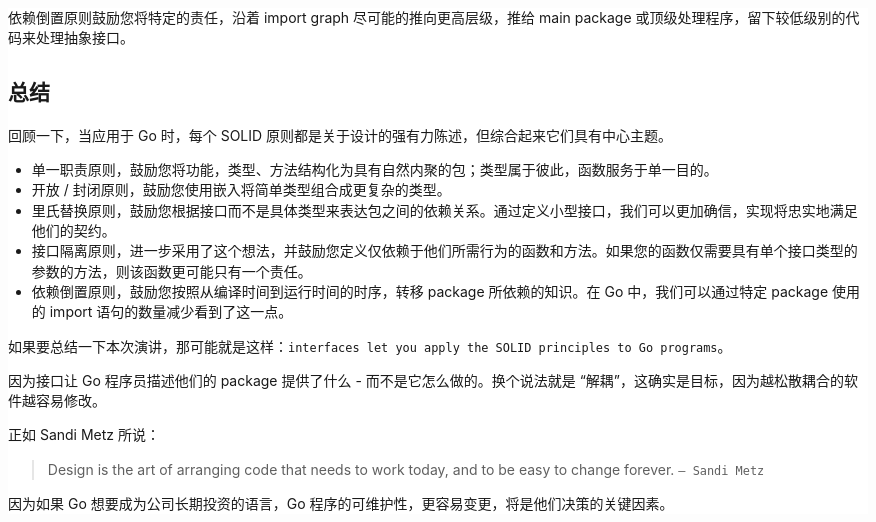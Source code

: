 依赖倒置原则鼓励您将特定的责任，沿着 import graph 尽可能的推向更高层级，推给 main package 或顶级处理程序，留下较低级别的代码来处理抽象接口。

## 总结

回顾一下，当应用于 Go 时，每个 SOLID 原则都是关于设计的强有力陈述，但综合起来它们具有中心主题。

-   单一职责原则，鼓励您将功能，类型、方法结构化为具有自然内聚的包；类型属于彼此，函数服务于单一目的。
-   开放 / 封闭原则，鼓励您使用嵌入将简单类型组合成更复杂的类型。
-   里氏替换原则，鼓励您根据接口而不是具体类型来表达包之间的依赖关系。通过定义小型接口，我们可以更加确信，实现将忠实地满足他们的契约。
-   接口隔离原则，进一步采用了这个想法，并鼓励您定义仅依赖于他们所需行为的函数和方法。如果您的函数仅需要具有单个接口类型的参数的方法，则该函数更可能只有一个责任。
-   依赖倒置原则，鼓励您按照从编译时间到运行时间的时序，转移 package 所依赖的知识。在 Go 中，我们可以通过特定 package 使用的 import 语句的数量减少看到了这一点。

如果要总结一下本次演讲，那可能就是这样：`interfaces let you apply the SOLID principles to Go programs`。

因为接口让 Go 程序员描述他们的 package 提供了什么 - 而不是它怎么做的。换个说法就是 “解耦”，这确实是目标，因为越松散耦合的软件越容易修改。

正如 Sandi Metz 所说：

>   Design is the art of arranging code that needs to work today, and to be easy to change forever. `– Sandi Metz`

因为如果 Go 想要成为公司长期投资的语言，Go 程序的可维护性，更容易变更，将是他们决策的关键因素。
